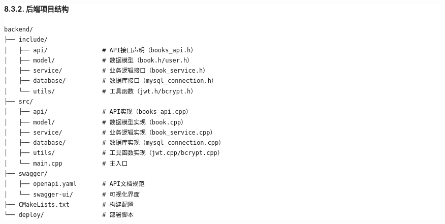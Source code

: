 #### 8.3.2. 后端项目结构
```
backend/
├── include/
│   ├── api/               # API接口声明（books_api.h）
│   ├── model/             # 数据模型（book.h/user.h）
│   ├── service/           # 业务逻辑接口（book_service.h）
│   ├── database/          # 数据库接口（mysql_connection.h）
│   └── utils/             # 工具函数（jwt.h/bcrypt.h）
├── src/
│   ├── api/               # API实现（books_api.cpp）
│   ├── model/             # 数据模型实现（book.cpp）
│   ├── service/           # 业务逻辑实现（book_service.cpp）
│   ├── database/          # 数据库实现（mysql_connection.cpp）
│   ├── utils/             # 工具函数实现（jwt.cpp/bcrypt.cpp）
│   └── main.cpp           # 主入口
├── swagger/
│   ├── openapi.yaml       # API文档规范
│   └── swagger-ui/        # 可视化界面
├── CMakeLists.txt         # 构建配置
└── deploy/                # 部署脚本
```

</doubaocanvas>

